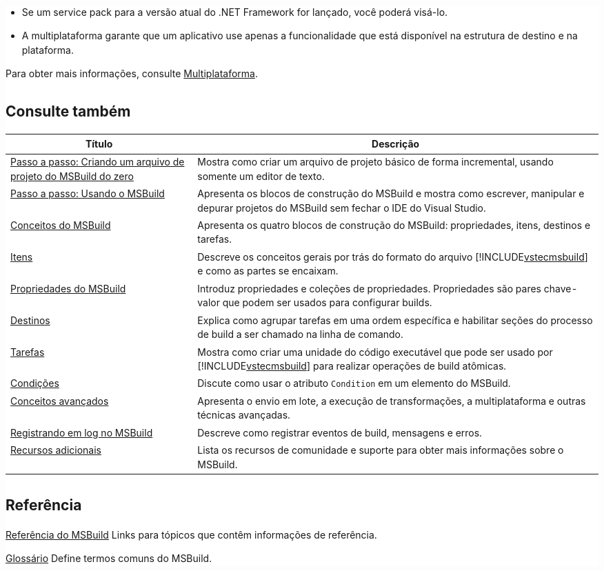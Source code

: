 -   Se um service pack para a versão atual do .NET Framework for lançado, você poderá visá-lo.

-   A multiplataforma garante que um aplicativo use apenas a funcionalidade que está disponível na estrutura de destino e na plataforma.

Para obter mais informações, consulte [Multiplataforma](../msbuild/msbuild-multitargeting-overview.md).

## <a name="see-also"></a>Consulte também

| Título | Descrição |
| - | - |
| [Passo a passo: Criando um arquivo de projeto do MSBuild do zero](../msbuild/walkthrough-creating-an-msbuild-project-file-from-scratch.md) | Mostra como criar um arquivo de projeto básico de forma incremental, usando somente um editor de texto. |
| [Passo a passo: Usando o MSBuild](../msbuild/walkthrough-using-msbuild.md) | Apresenta os blocos de construção do MSBuild e mostra como escrever, manipular e depurar projetos do MSBuild sem fechar o IDE do Visual Studio. |
| [Conceitos do MSBuild](../msbuild/msbuild-concepts.md) | Apresenta os quatro blocos de construção do MSBuild: propriedades, itens, destinos e tarefas. |
| [Itens](../msbuild/msbuild-items.md) | Descreve os conceitos gerais por trás do formato do arquivo [!INCLUDE[vstecmsbuild](../extensibility/internals/includes/vstecmsbuild_md.md)] e como as partes se encaixam. |
| [Propriedades do MSBuild](../msbuild/msbuild-properties.md) | Introduz propriedades e coleções de propriedades. Propriedades são pares chave-valor que podem ser usados para configurar builds. |
| [Destinos](../msbuild/msbuild-targets.md) | Explica como agrupar tarefas em uma ordem específica e habilitar seções do processo de build a ser chamado na linha de comando. |
| [Tarefas](../msbuild/msbuild-tasks.md) | Mostra como criar uma unidade do código executável que pode ser usado por [!INCLUDE[vstecmsbuild](../extensibility/internals/includes/vstecmsbuild_md.md)] para realizar operações de build atômicas. |
| [Condições](../msbuild/msbuild-conditions.md) | Discute como usar o atributo `Condition` em um elemento do MSBuild. |
| [Conceitos avançados](../msbuild/msbuild-advanced-concepts.md) | Apresenta o envio em lote, a execução de transformações, a multiplataforma e outras técnicas avançadas. |
| [Registrando em log no MSBuild](../msbuild/logging-in-msbuild.md) | Descreve como registrar eventos de build, mensagens e erros. |
| [Recursos adicionais](https://social.msdn.microsoft.com/forums/vstudio/home?forum=msbuild) | Lista os recursos de comunidade e suporte para obter mais informações sobre o MSBuild. |

## <a name="reference"></a>Referência
 [Referência do MSBuild](../msbuild/msbuild-reference.md) Links para tópicos que contêm informações de referência.

 [Glossário](msbuild-glossary.md) Define termos comuns do MSBuild.
